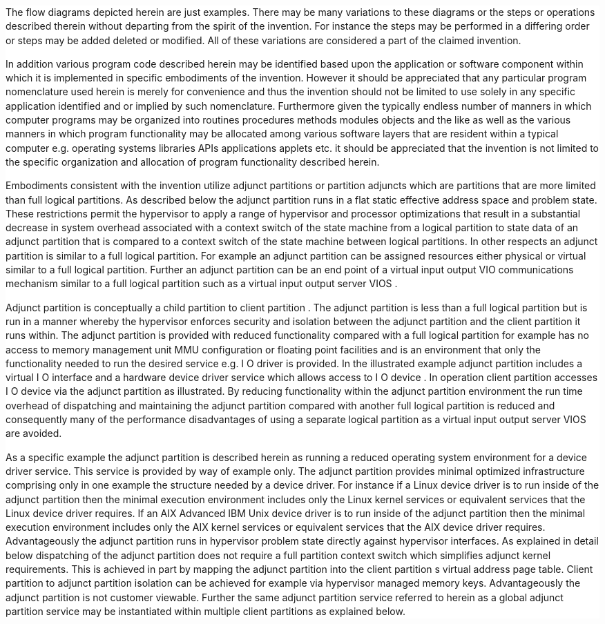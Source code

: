 The flow diagrams depicted herein are just examples. There may be many variations to these diagrams or the steps or operations described therein without departing from the spirit of the invention. For instance the steps may be performed in a differing order or steps may be added deleted or modified. All of these variations are considered a part of the claimed invention.

In addition various program code described herein may be identified based upon the application or software component within which it is implemented in specific embodiments of the invention. However it should be appreciated that any particular program nomenclature used herein is merely for convenience and thus the invention should not be limited to use solely in any specific application identified and or implied by such nomenclature. Furthermore given the typically endless number of manners in which computer programs may be organized into routines procedures methods modules objects and the like as well as the various manners in which program functionality may be allocated among various software layers that are resident within a typical computer e.g. operating systems libraries APIs applications applets etc. it should be appreciated that the invention is not limited to the specific organization and allocation of program functionality described herein.

Embodiments consistent with the invention utilize adjunct partitions or partition adjuncts which are partitions that are more limited than full logical partitions. As described below the adjunct partition runs in a flat static effective address space and problem state. These restrictions permit the hypervisor to apply a range of hypervisor and processor optimizations that result in a substantial decrease in system overhead associated with a context switch of the state machine from a logical partition to state data of an adjunct partition that is compared to a context switch of the state machine between logical partitions. In other respects an adjunct partition is similar to a full logical partition. For example an adjunct partition can be assigned resources either physical or virtual similar to a full logical partition. Further an adjunct partition can be an end point of a virtual input output VIO communications mechanism similar to a full logical partition such as a virtual input output server VIOS .

Adjunct partition is conceptually a child partition to client partition . The adjunct partition is less than a full logical partition but is run in a manner whereby the hypervisor enforces security and isolation between the adjunct partition and the client partition it runs within. The adjunct partition is provided with reduced functionality compared with a full logical partition for example has no access to memory management unit MMU configuration or floating point facilities and is an environment that only the functionality needed to run the desired service e.g. I O driver is provided. In the illustrated example adjunct partition includes a virtual I O interface and a hardware device driver service which allows access to I O device . In operation client partition accesses I O device via the adjunct partition as illustrated. By reducing functionality within the adjunct partition environment the run time overhead of dispatching and maintaining the adjunct partition compared with another full logical partition is reduced and consequently many of the performance disadvantages of using a separate logical partition as a virtual input output server VIOS are avoided.

As a specific example the adjunct partition is described herein as running a reduced operating system environment for a device driver service. This service is provided by way of example only. The adjunct partition provides minimal optimized infrastructure comprising only in one example the structure needed by a device driver. For instance if a Linux device driver is to run inside of the adjunct partition then the minimal execution environment includes only the Linux kernel services or equivalent services that the Linux device driver requires. If an AIX Advanced IBM Unix device driver is to run inside of the adjunct partition then the minimal execution environment includes only the AIX kernel services or equivalent services that the AIX device driver requires. Advantageously the adjunct partition runs in hypervisor problem state directly against hypervisor interfaces. As explained in detail below dispatching of the adjunct partition does not require a full partition context switch which simplifies adjunct kernel requirements. This is achieved in part by mapping the adjunct partition into the client partition s virtual address page table. Client partition to adjunct partition isolation can be achieved for example via hypervisor managed memory keys. Advantageously the adjunct partition is not customer viewable. Further the same adjunct partition service referred to herein as a global adjunct partition service may be instantiated within multiple client partitions as explained below.
